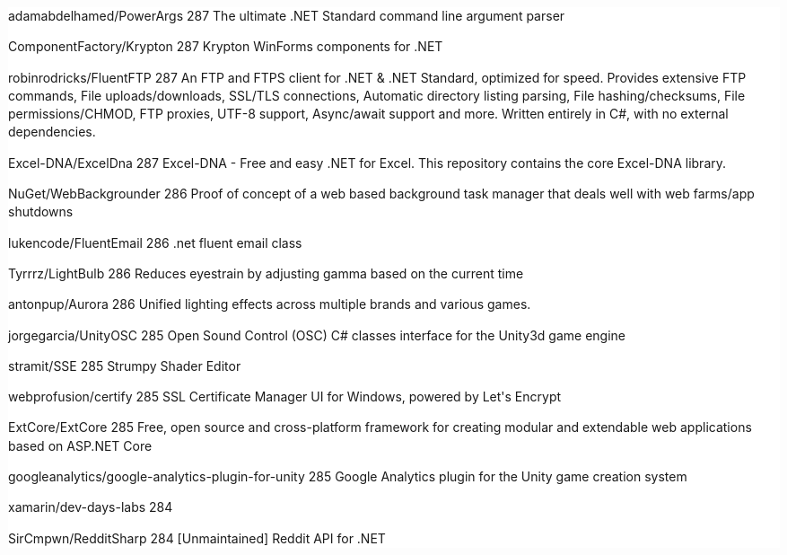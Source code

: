 
adamabdelhamed/PowerArgs                   287
The ultimate .NET Standard command line argument parser


ComponentFactory/Krypton                   287
Krypton WinForms components for .NET


robinrodricks/FluentFTP                    287
An FTP and FTPS client for .NET & .NET Standard, optimized for speed. Provides extensive FTP commands, File uploads/downloads, SSL/TLS connections, Automatic directory listing parsing, File hashing/checksums, File permissions/CHMOD, FTP proxies, UTF-8 support, Async/await support and more. Written entirely in C#, with no external dependencies.


Excel-DNA/ExcelDna                         287
Excel-DNA - Free and easy .NET for Excel. This repository contains the core Excel-DNA library.


NuGet/WebBackgrounder                      286
Proof of concept of a web based background task manager that deals well with web farms/app shutdowns


lukencode/FluentEmail                      286
.net fluent email class 


Tyrrrz/LightBulb                           286
Reduces eyestrain by adjusting gamma based on the current time


antonpup/Aurora                            286
Unified lighting effects across multiple brands and various games.


jorgegarcia/UnityOSC                       285
Open Sound Control (OSC) C# classes interface for the Unity3d game engine


stramit/SSE                                285
Strumpy Shader Editor


webprofusion/certify                       285
SSL Certificate Manager UI for Windows, powered by Let's Encrypt


ExtCore/ExtCore                            285
Free, open source and cross-platform framework for creating modular and extendable web applications based on ASP.NET Core


googleanalytics/google-analytics-plugin-for-unity 285
Google Analytics plugin for the Unity game creation system


xamarin/dev-days-labs                      284



SirCmpwn/RedditSharp                       284
[Unmaintained] Reddit API for .NET
